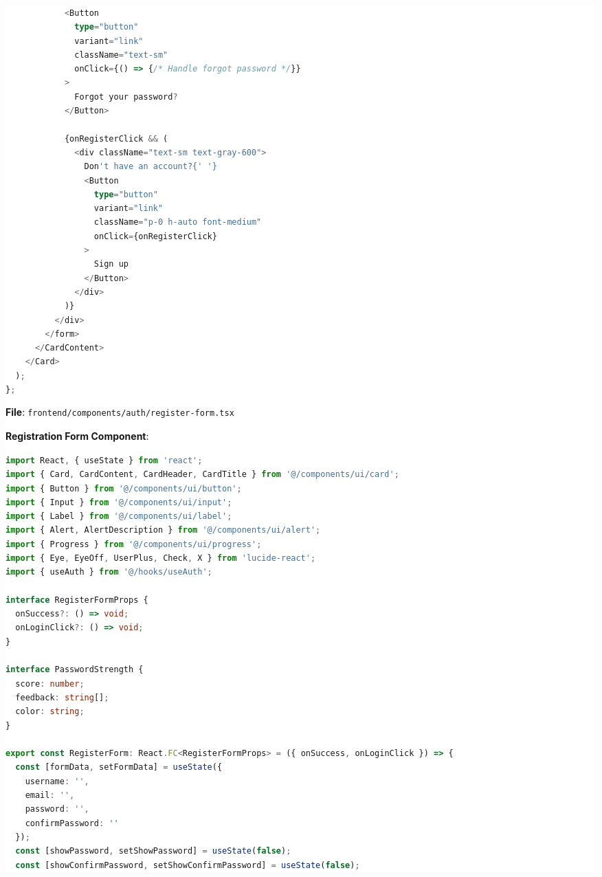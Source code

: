 ```typescript
            <Button
              type="button"
              variant="link"
              className="text-sm"
              onClick={() => {/* Handle forgot password */}}
            >
              Forgot your password?
            </Button>
            
            {onRegisterClick && (
              <div className="text-sm text-gray-600">
                Don't have an account?{' '}
                <Button
                  type="button"
                  variant="link"
                  className="p-0 h-auto font-medium"
                  onClick={onRegisterClick}
                >
                  Sign up
                </Button>
              </div>
            )}
          </div>
        </form>
      </CardContent>
    </Card>
  );
};
```

**File**: `frontend/components/auth/register-form.tsx`

**Registration Form Component**:
```typescript
import React, { useState } from 'react';
import { Card, CardContent, CardHeader, CardTitle } from '@/components/ui/card';
import { Button } from '@/components/ui/button';
import { Input } from '@/components/ui/input';
import { Label } from '@/components/ui/label';
import { Alert, AlertDescription } from '@/components/ui/alert';
import { Progress } from '@/components/ui/progress';
import { Eye, EyeOff, UserPlus, Check, X } from 'lucide-react';
import { useAuth } from '@/hooks/useAuth';

interface RegisterFormProps {
  onSuccess?: () => void;
  onLoginClick?: () => void;
}

interface PasswordStrength {
  score: number;
  feedback: string[];
  color: string;
}

export const RegisterForm: React.FC<RegisterFormProps> = ({ onSuccess, onLoginClick }) => {
  const [formData, setFormData] = useState({
    username: '',
    email: '',
    password: '',
    confirmPassword: ''
  });
  const [showPassword, setShowPassword] = useState(false);
  const [showConfirmPassword, setShowConfirmPassword] = useState(false);
```